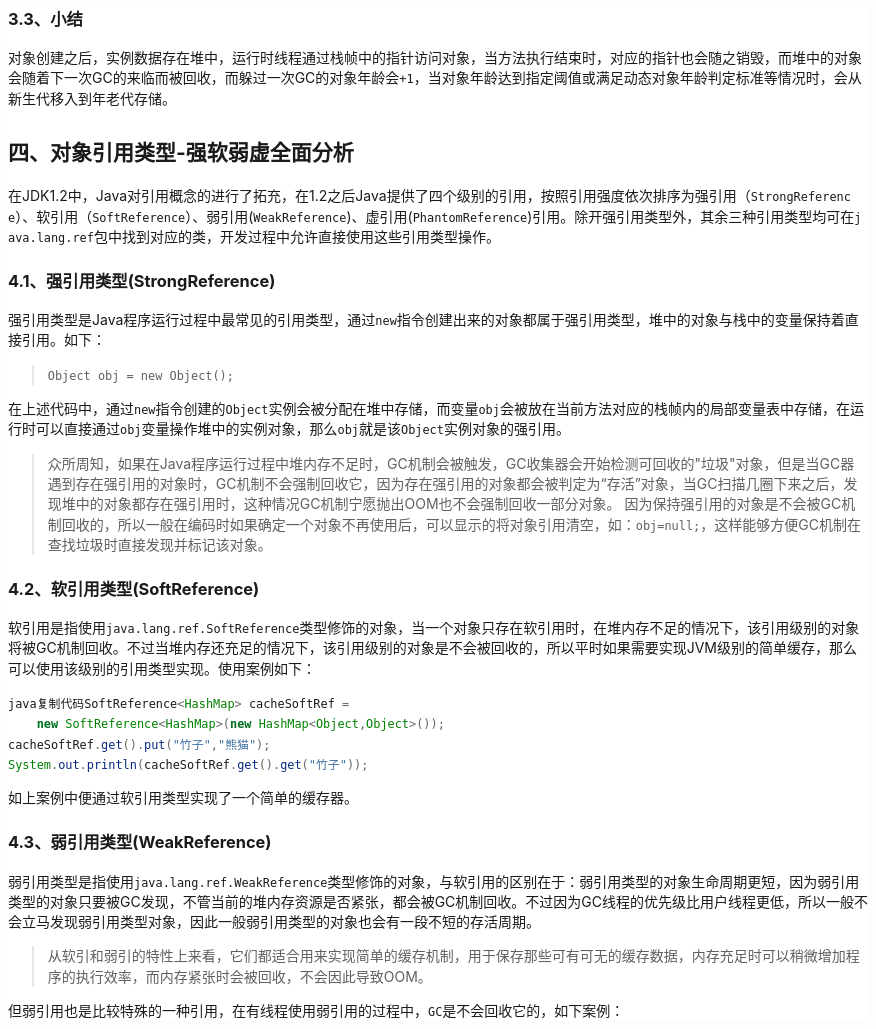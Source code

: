 ### 3.3、小结

对象创建之后，实例数据存在堆中，运行时线程通过栈帧中的指针访问对象，当方法执行结束时，对应的指针也会随之销毁，而堆中的对象会随着下一次GC的来临而被回收，而躲过一次GC的对象年龄会`+1`，当对象年龄达到指定阈值或满足动态对象年龄判定标准等情况时，会从新生代移入到年老代存储。

## 四、对象引用类型-强软弱虚全面分析

在JDK1.2中，Java对引用概念的进行了拓充，在1.2之后Java提供了四个级别的引用，按照引用强度依次排序为强引用（`StrongReference`）、软引用（`SoftReference`）、弱引用(`WeakReference`)、虚引用(`PhantomReference`)引用。除开强引用类型外，其余三种引用类型均可在`java.lang.ref`包中找到对应的类，开发过程中允许直接使用这些引用类型操作。

### 4.1、强引用类型(StrongReference)

强引用类型是Java程序运行过程中最常见的引用类型，通过`new`指令创建出来的对象都属于强引用类型，堆中的对象与栈中的变量保持着直接引用。如下：

> ```
> Object obj = new Object();
> ```

在上述代码中，通过`new`指令创建的`Object`实例会被分配在堆中存储，而变量`obj`会被放在当前方法对应的栈帧内的局部变量表中存储，在运行时可以直接通过`obj`变量操作堆中的实例对象，那么`obj`就是该`Object`实例对象的强引用。

> 众所周知，如果在Java程序运行过程中堆内存不足时，GC机制会被触发，GC收集器会开始检测可回收的"垃圾"对象，但是当GC器遇到存在强引用的对象时，GC机制不会强制回收它，因为存在强引用的对象都会被判定为“存活”对象，当GC扫描几圈下来之后，发现堆中的对象都存在强引用时，这种情况GC机制宁愿抛出OOM也不会强制回收一部分对象。
>  因为保持强引用的对象是不会被GC机制回收的，所以一般在编码时如果确定一个对象不再使用后，可以显示的将对象引用清空，如：`obj=null;`，这样能够方便GC机制在查找垃圾时直接发现并标记该对象。

### 4.2、软引用类型(SoftReference)

软引用是指使用`java.lang.ref.SoftReference`类型修饰的对象，当一个对象只存在软引用时，在堆内存不足的情况下，该引用级别的对象将被GC机制回收。不过当堆内存还充足的情况下，该引用级别的对象是不会被回收的，所以平时如果需要实现JVM级别的简单缓存，那么可以使用该级别的引用类型实现。使用案例如下：

```java
java复制代码SoftReference<HashMap> cacheSoftRef = 
    new SoftReference<HashMap>(new HashMap<Object,Object>());
cacheSoftRef.get().put("竹子","熊猫");
System.out.println(cacheSoftRef.get().get("竹子"));
```

如上案例中便通过软引用类型实现了一个简单的缓存器。

### 4.3、弱引用类型(WeakReference)

弱引用类型是指使用`java.lang.ref.WeakReference`类型修饰的对象，与软引用的区别在于：弱引用类型的对象生命周期更短，因为弱引用类型的对象只要被GC发现，不管当前的堆内存资源是否紧张，都会被GC机制回收。不过因为GC线程的优先级比用户线程更低，所以一般不会立马发现弱引用类型对象，因此一般弱引用类型的对象也会有一段不短的存活周期。

> 从软引和弱引的特性上来看，它们都适合用来实现简单的缓存机制，用于保存那些可有可无的缓存数据，内存充足时可以稍微增加程序的执行效率，而内存紧张时会被回收，不会因此导致OOM。

但弱引用也是比较特殊的一种引用，在有线程使用弱引用的过程中，`GC`是不会回收它的，如下案例：
